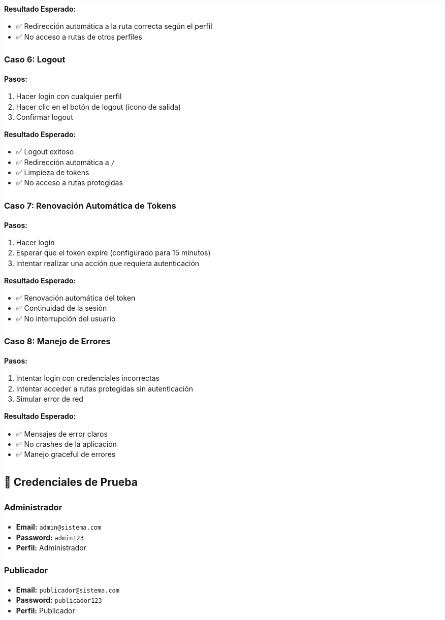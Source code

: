 **Resultado Esperado:**
- ✅ Redirección automática a la ruta correcta según el perfil
- ✅ No acceso a rutas de otros perfiles

### **Caso 6: Logout**

**Pasos:**
1. Hacer login con cualquier perfil
2. Hacer clic en el botón de logout (ícono de salida)
3. Confirmar logout

**Resultado Esperado:**
- ✅ Logout exitoso
- ✅ Redirección automática a `/`
- ✅ Limpieza de tokens
- ✅ No acceso a rutas protegidas

### **Caso 7: Renovación Automática de Tokens**

**Pasos:**
1. Hacer login
2. Esperar que el token expire (configurado para 15 minutos)
3. Intentar realizar una acción que requiera autenticación

**Resultado Esperado:**
- ✅ Renovación automática del token
- ✅ Continuidad de la sesión
- ✅ No interrupción del usuario

### **Caso 8: Manejo de Errores**

**Pasos:**
1. Intentar login con credenciales incorrectas
2. Intentar acceder a rutas protegidas sin autenticación
3. Simular error de red

**Resultado Esperado:**
- ✅ Mensajes de error claros
- ✅ No crashes de la aplicación
- ✅ Manejo graceful de errores

## 🔧 **Credenciales de Prueba**

### **Administrador**
- **Email:** `admin@sistema.com`
- **Password:** `admin123`
- **Perfil:** Administrador

### **Publicador**
- **Email:** `publicador@sistema.com`
- **Password:** `publicador123`
- **Perfil:** Publicador
